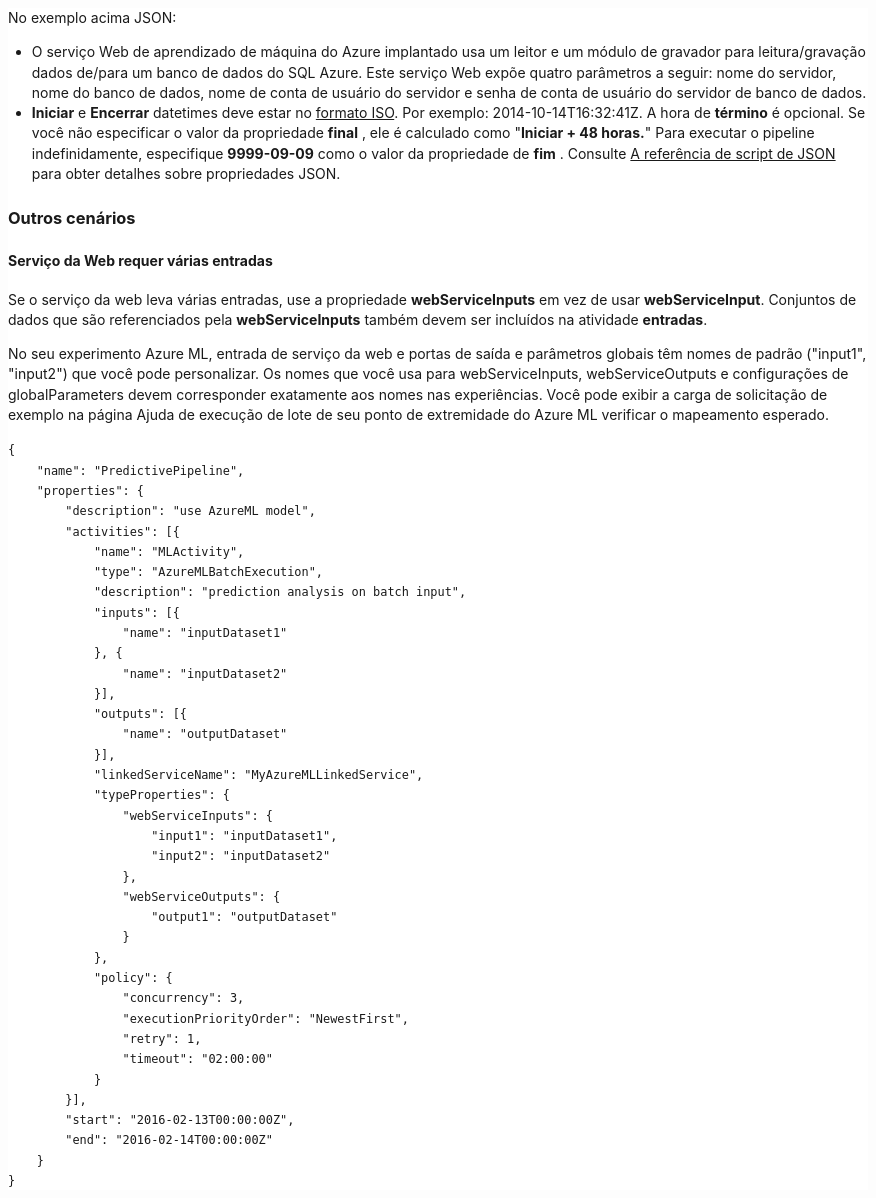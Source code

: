 No exemplo acima JSON:

- O serviço Web de aprendizado de máquina do Azure implantado usa um leitor e um módulo de gravador para leitura/gravação dados de/para um banco de dados do SQL Azure. Este serviço Web expõe quatro parâmetros a seguir: nome do servidor, nome do banco de dados, nome de conta de usuário do servidor e senha de conta de usuário do servidor de banco de dados.  
- **Iniciar** e **Encerrar** datetimes deve estar no [formato ISO](http://en.wikipedia.org/wiki/ISO_8601). Por exemplo: 2014-10-14T16:32:41Z. A hora de **término** é opcional. Se você não especificar o valor da propriedade **final** , ele é calculado como "**Iniciar + 48 horas.**" Para executar o pipeline indefinidamente, especifique **9999-09-09** como o valor da propriedade de **fim** . Consulte [A referência de script de JSON](https://msdn.microsoft.com/library/dn835050.aspx) para obter detalhes sobre propriedades JSON.

### <a name="other-scenarios"></a>Outros cenários

#### <a name="web-service-requires-multiple-inputs"></a>Serviço da Web requer várias entradas
Se o serviço da web leva várias entradas, use a propriedade **webServiceInputs** em vez de usar **webServiceInput**. Conjuntos de dados que são referenciados pela **webServiceInputs** também devem ser incluídos na atividade **entradas**.
 
No seu experimento Azure ML, entrada de serviço da web e portas de saída e parâmetros globais têm nomes de padrão ("input1", "input2") que você pode personalizar. Os nomes que você usa para webServiceInputs, webServiceOutputs e configurações de globalParameters devem corresponder exatamente aos nomes nas experiências. Você pode exibir a carga de solicitação de exemplo na página Ajuda de execução de lote de seu ponto de extremidade do Azure ML verificar o mapeamento esperado.


    {
        "name": "PredictivePipeline",
        "properties": {
            "description": "use AzureML model",
            "activities": [{
                "name": "MLActivity",
                "type": "AzureMLBatchExecution",
                "description": "prediction analysis on batch input",
                "inputs": [{
                    "name": "inputDataset1"
                }, {
                    "name": "inputDataset2"
                }],
                "outputs": [{
                    "name": "outputDataset"
                }],
                "linkedServiceName": "MyAzureMLLinkedService",
                "typeProperties": {
                    "webServiceInputs": {
                        "input1": "inputDataset1",
                        "input2": "inputDataset2"
                    },
                    "webServiceOutputs": {
                        "output1": "outputDataset"
                    }
                },
                "policy": {
                    "concurrency": 3,
                    "executionPriorityOrder": "NewestFirst",
                    "retry": 1,
                    "timeout": "02:00:00"
                }
            }],
            "start": "2016-02-13T00:00:00Z",
            "end": "2016-02-14T00:00:00Z"
        }
    }
